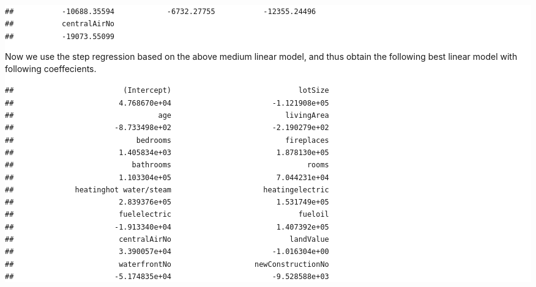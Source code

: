     ##           -10688.35594            -6732.27755           -12355.24496 
    ##           centralAirNo 
    ##           -19073.55099

Now we use the step regression based on the above medium linear model,
and thus obtain the following best linear model with following
coeffecients.

    ##                         (Intercept)                             lotSize 
    ##                        4.768670e+04                       -1.121908e+05 
    ##                                 age                          livingArea 
    ##                       -8.733498e+02                       -2.190279e+02 
    ##                            bedrooms                          fireplaces 
    ##                        1.405834e+03                        1.878130e+05 
    ##                           bathrooms                               rooms 
    ##                        1.103304e+05                        7.044231e+04 
    ##              heatinghot water/steam                     heatingelectric 
    ##                        2.839376e+05                        1.531749e+05 
    ##                        fuelelectric                             fueloil 
    ##                       -1.913340e+04                        1.407392e+05 
    ##                        centralAirNo                           landValue 
    ##                        3.390057e+04                       -1.016304e+00 
    ##                        waterfrontNo                   newConstructionNo 
    ##                       -5.174835e+04                       -9.528588e+03 